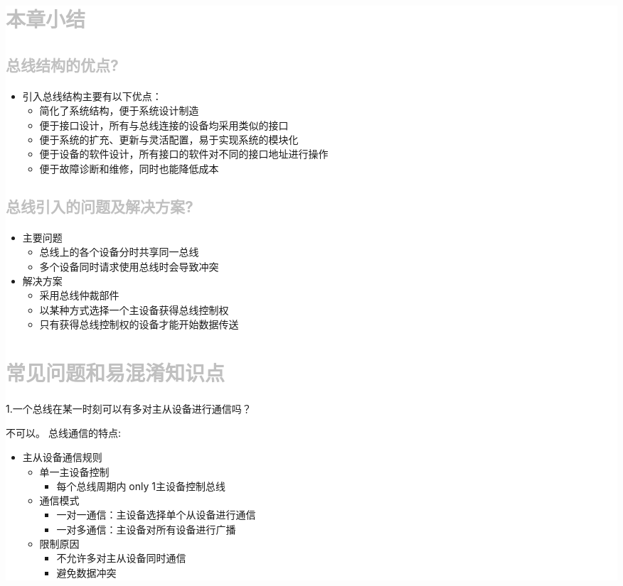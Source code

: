 #  <span style="color: silver;">本章小结</span>  

##  <span style="color: silver;">总线结构的优点?
- 引入总线结构主要有以下优点：
  - 简化了系统结构，便于系统设计制造
  - 便于接口设计，所有与总线连接的设备均采用类似的接口
  - 便于系统的扩充、更新与灵活配置，易于实现系统的模块化
  - 便于设备的软件设计，所有接口的软件对不同的接口地址进行操作
  - 便于故障诊断和维修，同时也能降低成本

##  <span style="color: silver;">总线引入的问题及解决方案?
- 主要问题
  - 总线上的各个设备分时共享同一总线
  - 多个设备同时请求使用总线时会导致冲突
- 解决方案
  - 采用总线仲裁部件
  - 以某种方式选择一个主设备获得总线控制权
  - 只有获得总线控制权的设备才能开始数据传送
#  <span style="color: silver;">常见问题和易混淆知识点  

1.一个总线在某一时刻可以有多对主从设备进行通信吗？  

不可以。
总线通信的特点:
- 主从设备通信规则
  - 单一主设备控制
    - 每个总线周期内 only 1主设备控制总线
  - 通信模式
    - 一对一通信：主设备选择单个从设备进行通信
    - 一对多通信：主设备对所有设备进行广播
  - 限制原因
    - 不允许多对主从设备同时通信
    - 避免数据冲突
